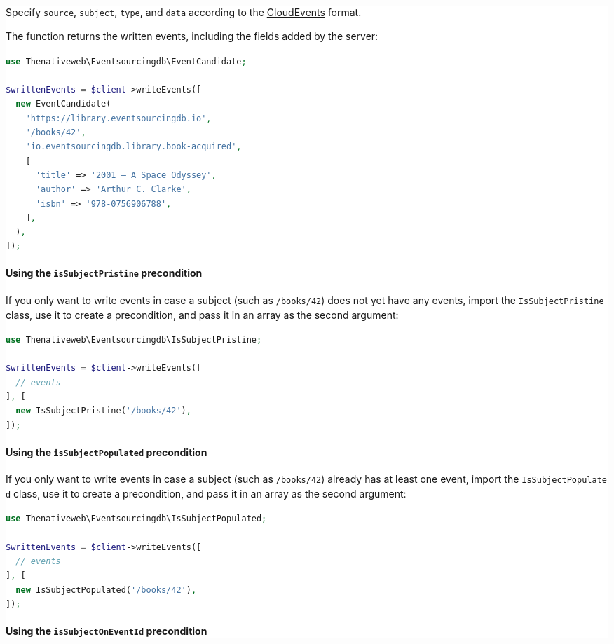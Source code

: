 Specify `source`, `subject`, `type`, and `data` according to the [CloudEvents](https://docs.eventsourcingdb.io/fundamentals/cloud-events/) format.

The function returns the written events, including the fields added by the server:

```php
use Thenativeweb\Eventsourcingdb\EventCandidate;

$writtenEvents = $client->writeEvents([
  new EventCandidate(
    'https://library.eventsourcingdb.io',
    '/books/42',
    'io.eventsourcingdb.library.book-acquired',
    [
      'title' => '2001 – A Space Odyssey',
      'author' => 'Arthur C. Clarke',
      'isbn' => '978-0756906788',
    ],
  ),
]);
```

#### Using the `isSubjectPristine` precondition

If you only want to write events in case a subject (such as `/books/42`) does not yet have any events, import the `IsSubjectPristine` class, use it to create a precondition, and pass it in an array as the second argument:

```php
use Thenativeweb\Eventsourcingdb\IsSubjectPristine;

$writtenEvents = $client->writeEvents([
  // events
], [
  new IsSubjectPristine('/books/42'),
]);
```

#### Using the `isSubjectPopulated` precondition

If you only want to write events in case a subject (such as `/books/42`) already has at least one event, import the `IsSubjectPopulated` class, use it to create a precondition, and pass it in an array as the second argument:

```php
use Thenativeweb\Eventsourcingdb\IsSubjectPopulated;

$writtenEvents = $client->writeEvents([
  // events
], [
  new IsSubjectPopulated('/books/42'),
]);
```

#### Using the `isSubjectOnEventId` precondition

